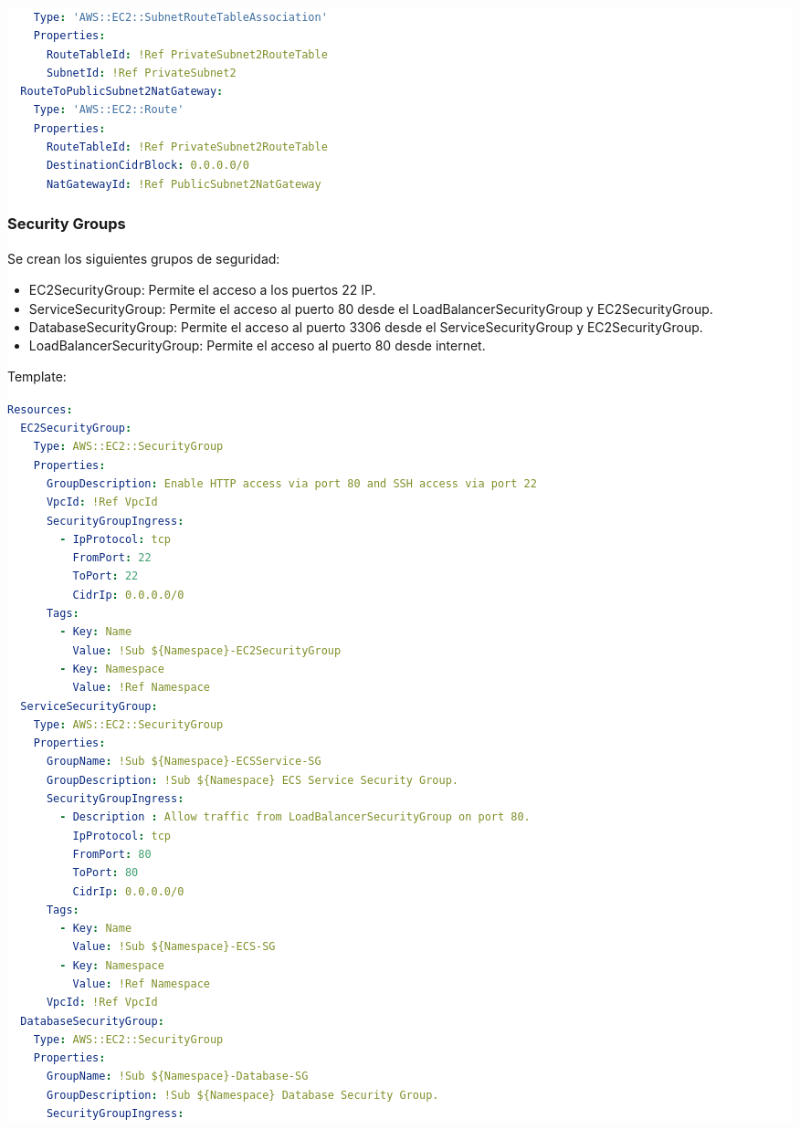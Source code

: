 ```yaml
    Type: 'AWS::EC2::SubnetRouteTableAssociation'
    Properties:
      RouteTableId: !Ref PrivateSubnet2RouteTable
      SubnetId: !Ref PrivateSubnet2
  RouteToPublicSubnet2NatGateway:
    Type: 'AWS::EC2::Route'
    Properties:
      RouteTableId: !Ref PrivateSubnet2RouteTable
      DestinationCidrBlock: 0.0.0.0/0
      NatGatewayId: !Ref PublicSubnet2NatGateway
```

### Security Groups

Se crean los siguientes grupos de seguridad:

- EC2SecurityGroup: Permite el acceso a los puertos 22 IP.
- ServiceSecurityGroup: Permite el acceso al puerto 80 desde el LoadBalancerSecurityGroup y EC2SecurityGroup.
- DatabaseSecurityGroup: Permite el acceso al puerto 3306 desde el ServiceSecurityGroup y EC2SecurityGroup.
- LoadBalancerSecurityGroup: Permite el acceso al puerto 80 desde internet.

Template:

```yaml
Resources:
  EC2SecurityGroup:
    Type: AWS::EC2::SecurityGroup
    Properties:
      GroupDescription: Enable HTTP access via port 80 and SSH access via port 22
      VpcId: !Ref VpcId
      SecurityGroupIngress:
        - IpProtocol: tcp
          FromPort: 22
          ToPort: 22
          CidrIp: 0.0.0.0/0
      Tags:
        - Key: Name
          Value: !Sub ${Namespace}-EC2SecurityGroup
        - Key: Namespace
          Value: !Ref Namespace  
  ServiceSecurityGroup:
    Type: AWS::EC2::SecurityGroup
    Properties:
      GroupName: !Sub ${Namespace}-ECSService-SG
      GroupDescription: !Sub ${Namespace} ECS Service Security Group.
      SecurityGroupIngress:
        - Description : Allow traffic from LoadBalancerSecurityGroup on port 80.
          IpProtocol: tcp
          FromPort: 80
          ToPort: 80
          CidrIp: 0.0.0.0/0
      Tags:
        - Key: Name
          Value: !Sub ${Namespace}-ECS-SG
        - Key: Namespace
          Value: !Ref Namespace  
      VpcId: !Ref VpcId
  DatabaseSecurityGroup:
    Type: AWS::EC2::SecurityGroup
    Properties:
      GroupName: !Sub ${Namespace}-Database-SG
      GroupDescription: !Sub ${Namespace} Database Security Group.
      SecurityGroupIngress:
```